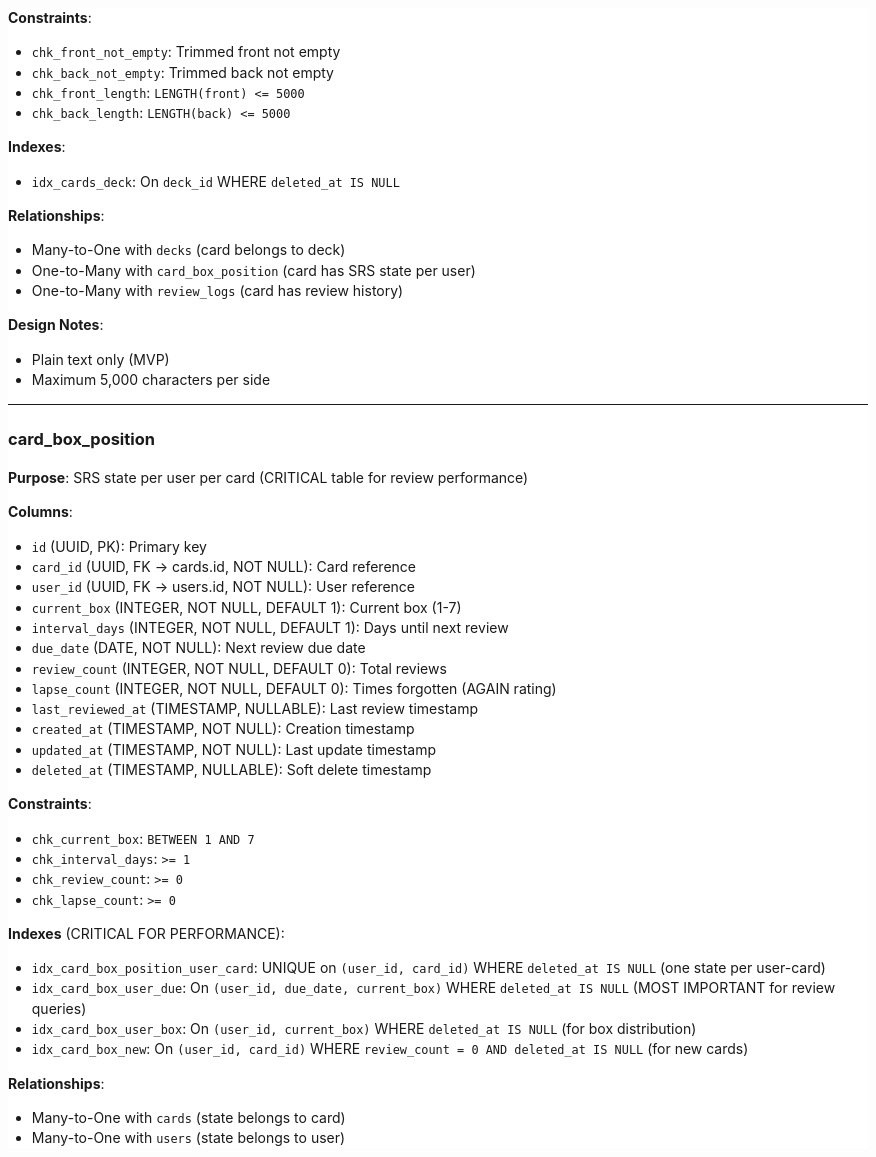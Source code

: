 **Constraints**:
- `chk_front_not_empty`: Trimmed front not empty
- `chk_back_not_empty`: Trimmed back not empty
- `chk_front_length`: `LENGTH(front) <= 5000`
- `chk_back_length`: `LENGTH(back) <= 5000`

**Indexes**:
- `idx_cards_deck`: On `deck_id` WHERE `deleted_at IS NULL`

**Relationships**:
- Many-to-One with `decks` (card belongs to deck)
- One-to-Many with `card_box_position` (card has SRS state per user)
- One-to-Many with `review_logs` (card has review history)

**Design Notes**:
- Plain text only (MVP)
- Maximum 5,000 characters per side

---

### card_box_position

**Purpose**: SRS state per user per card (CRITICAL table for review performance)

**Columns**:
- `id` (UUID, PK): Primary key
- `card_id` (UUID, FK → cards.id, NOT NULL): Card reference
- `user_id` (UUID, FK → users.id, NOT NULL): User reference
- `current_box` (INTEGER, NOT NULL, DEFAULT 1): Current box (1-7)
- `interval_days` (INTEGER, NOT NULL, DEFAULT 1): Days until next review
- `due_date` (DATE, NOT NULL): Next review due date
- `review_count` (INTEGER, NOT NULL, DEFAULT 0): Total reviews
- `lapse_count` (INTEGER, NOT NULL, DEFAULT 0): Times forgotten (AGAIN rating)
- `last_reviewed_at` (TIMESTAMP, NULLABLE): Last review timestamp
- `created_at` (TIMESTAMP, NOT NULL): Creation timestamp
- `updated_at` (TIMESTAMP, NOT NULL): Last update timestamp
- `deleted_at` (TIMESTAMP, NULLABLE): Soft delete timestamp

**Constraints**:
- `chk_current_box`: `BETWEEN 1 AND 7`
- `chk_interval_days`: `>= 1`
- `chk_review_count`: `>= 0`
- `chk_lapse_count`: `>= 0`

**Indexes** (CRITICAL FOR PERFORMANCE):
- `idx_card_box_position_user_card`: UNIQUE on `(user_id, card_id)` WHERE `deleted_at IS NULL` (one state per user-card)
- `idx_card_box_user_due`: On `(user_id, due_date, current_box)` WHERE `deleted_at IS NULL` (MOST IMPORTANT for review queries)
- `idx_card_box_user_box`: On `(user_id, current_box)` WHERE `deleted_at IS NULL` (for box distribution)
- `idx_card_box_new`: On `(user_id, card_id)` WHERE `review_count = 0 AND deleted_at IS NULL` (for new cards)

**Relationships**:
- Many-to-One with `cards` (state belongs to card)
- Many-to-One with `users` (state belongs to user)
